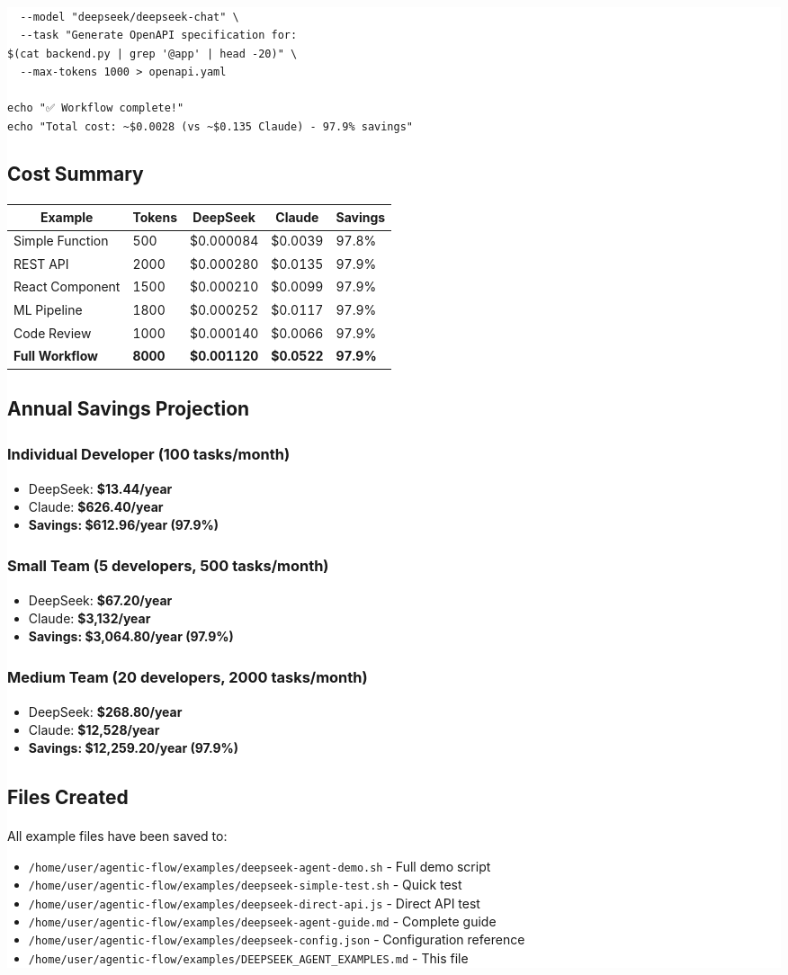 ```
  --model "deepseek/deepseek-chat" \
  --task "Generate OpenAPI specification for:
$(cat backend.py | grep '@app' | head -20)" \
  --max-tokens 1000 > openapi.yaml

echo "✅ Workflow complete!"
echo "Total cost: ~$0.0028 (vs ~$0.135 Claude) - 97.9% savings"
```

## Cost Summary

| Example | Tokens | DeepSeek | Claude | Savings |
|---------|--------|----------|--------|---------|
| Simple Function | 500 | $0.000084 | $0.0039 | 97.8% |
| REST API | 2000 | $0.000280 | $0.0135 | 97.9% |
| React Component | 1500 | $0.000210 | $0.0099 | 97.9% |
| ML Pipeline | 1800 | $0.000252 | $0.0117 | 97.9% |
| Code Review | 1000 | $0.000140 | $0.0066 | 97.9% |
| **Full Workflow** | **8000** | **$0.001120** | **$0.0522** | **97.9%** |

## Annual Savings Projection

### Individual Developer (100 tasks/month)
- DeepSeek: **$13.44/year**
- Claude: **$626.40/year**
- **Savings: $612.96/year (97.9%)**

### Small Team (5 developers, 500 tasks/month)
- DeepSeek: **$67.20/year**
- Claude: **$3,132/year**
- **Savings: $3,064.80/year (97.9%)**

### Medium Team (20 developers, 2000 tasks/month)
- DeepSeek: **$268.80/year**
- Claude: **$12,528/year**
- **Savings: $12,259.20/year (97.9%)**

## Files Created

All example files have been saved to:
- `/home/user/agentic-flow/examples/deepseek-agent-demo.sh` - Full demo script
- `/home/user/agentic-flow/examples/deepseek-simple-test.sh` - Quick test
- `/home/user/agentic-flow/examples/deepseek-direct-api.js` - Direct API test
- `/home/user/agentic-flow/examples/deepseek-agent-guide.md` - Complete guide
- `/home/user/agentic-flow/examples/deepseek-config.json` - Configuration reference
- `/home/user/agentic-flow/examples/DEEPSEEK_AGENT_EXAMPLES.md` - This file
